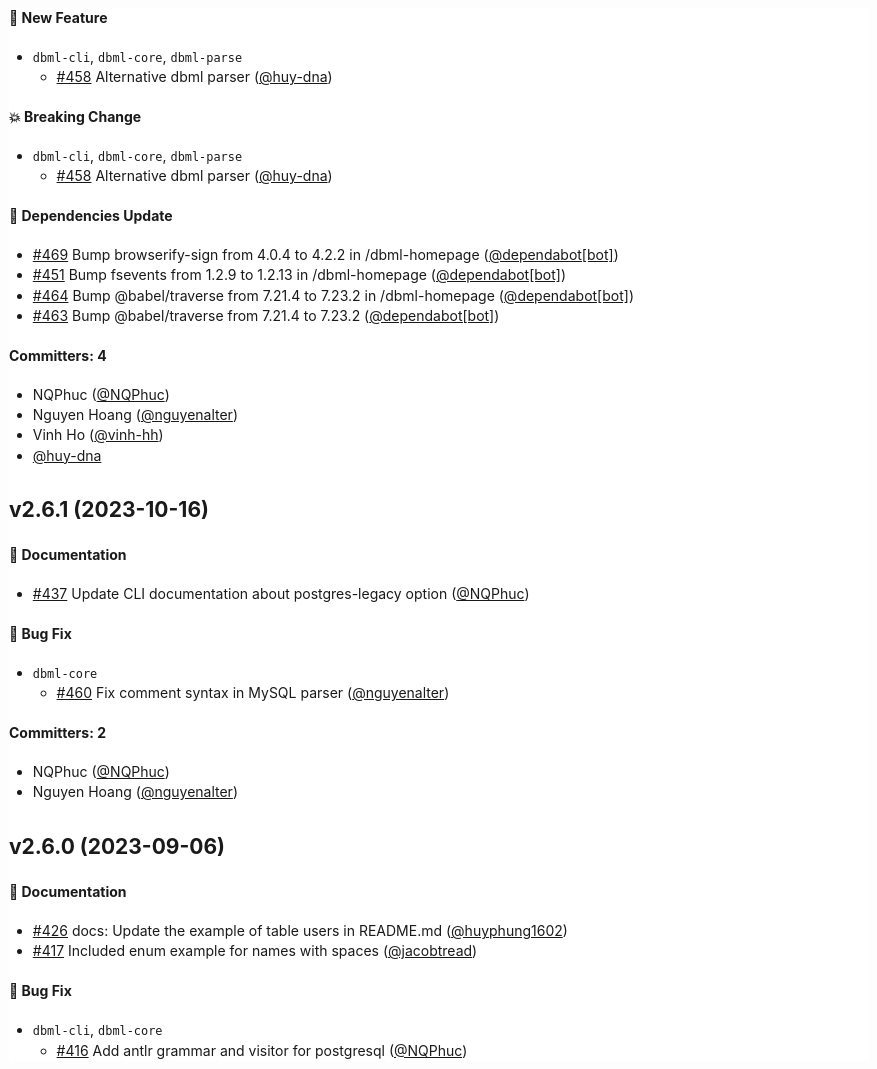 #### :rocket: New Feature
* `dbml-cli`, `dbml-core`, `dbml-parse`
  * [#458](https://github.com/holistics/dbml/pull/458) Alternative dbml parser ([@huy-dna](https://github.com/huy-dna))

#### :boom: Breaking Change
* `dbml-cli`, `dbml-core`, `dbml-parse`
  * [#458](https://github.com/holistics/dbml/pull/458) Alternative dbml parser ([@huy-dna](https://github.com/huy-dna))

#### :robot: Dependencies Update
* [#469](https://github.com/holistics/dbml/pull/469) Bump browserify-sign from 4.0.4 to 4.2.2 in /dbml-homepage ([@dependabot[bot]](https://github.com/apps/dependabot))
* [#451](https://github.com/holistics/dbml/pull/451) Bump fsevents from 1.2.9 to 1.2.13 in /dbml-homepage ([@dependabot[bot]](https://github.com/apps/dependabot))
* [#464](https://github.com/holistics/dbml/pull/464) Bump @babel/traverse from 7.21.4 to 7.23.2 in /dbml-homepage ([@dependabot[bot]](https://github.com/apps/dependabot))
* [#463](https://github.com/holistics/dbml/pull/463) Bump @babel/traverse from 7.21.4 to 7.23.2 ([@dependabot[bot]](https://github.com/apps/dependabot))

#### Committers: 4
- NQPhuc ([@NQPhuc](https://github.com/NQPhuc))
- Nguyen Hoang ([@nguyenalter](https://github.com/nguyenalter))
- Vinh Ho ([@vinh-hh](https://github.com/vinh-hh))
- [@huy-dna](https://github.com/huy-dna)

## v2.6.1 (2023-10-16)

#### :memo: Documentation
* [#437](https://github.com/holistics/dbml/pull/437) Update CLI documentation about postgres-legacy option ([@NQPhuc](https://github.com/NQPhuc))

#### :bug: Bug Fix
* `dbml-core`
  * [#460](https://github.com/holistics/dbml/pull/460) Fix comment syntax in MySQL parser ([@nguyenalter](https://github.com/nguyenalter))

#### Committers: 2
- NQPhuc ([@NQPhuc](https://github.com/NQPhuc))
- Nguyen Hoang ([@nguyenalter](https://github.com/nguyenalter))

## v2.6.0 (2023-09-06)

#### :memo: Documentation
* [#426](https://github.com/holistics/dbml/pull/426) docs: Update the example of table users in README.md ([@huyphung1602](https://github.com/huyphung1602))
* [#417](https://github.com/holistics/dbml/pull/417) Included enum example for names with spaces ([@jacobtread](https://github.com/jacobtread))

#### :bug: Bug Fix
* `dbml-cli`, `dbml-core`
  * [#416](https://github.com/holistics/dbml/pull/416) Add antlr grammar and visitor for postgresql ([@NQPhuc](https://github.com/NQPhuc))
